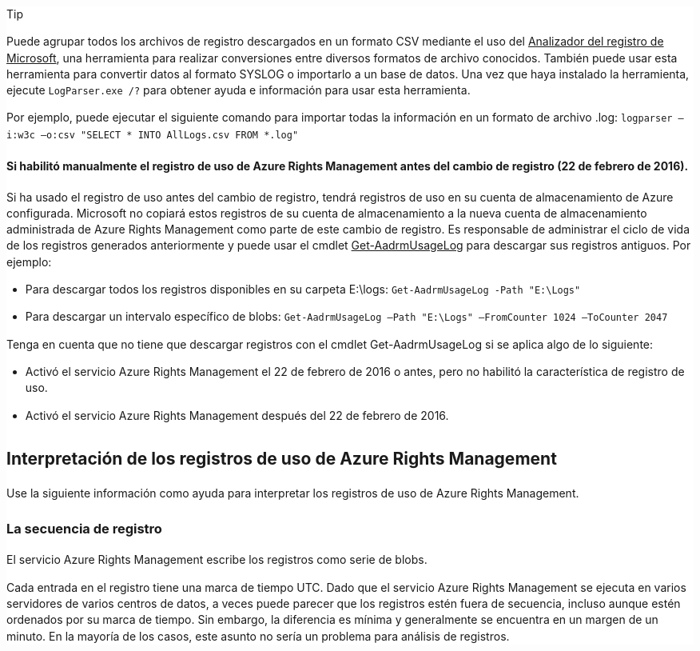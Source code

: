 
> [!TIP]
> Puede agrupar todos los archivos de registro descargados en un formato CSV mediante el uso del [Analizador del registro de Microsoft](https://www.microsoft.com/download/details.aspx?id=24659), una herramienta para realizar conversiones entre diversos formatos de archivo conocidos. También puede usar esta herramienta para convertir datos al formato SYSLOG o importarlo a un base de datos. Una vez que haya instalado la herramienta, ejecute `LogParser.exe /?` para obtener ayuda e información para usar esta herramienta. 
>
> Por ejemplo, puede ejecutar el siguiente comando para importar todas la información en un formato de archivo .log: `logparser –i:w3c –o:csv "SELECT * INTO AllLogs.csv FROM *.log"`

#### <a name="if-you-manually-enabled-azure-rights-management-usage-logging-before-the-logging-change-february-22-2016"></a>Si habilitó manualmente el registro de uso de Azure Rights Management antes del cambio de registro (22 de febrero de 2016).


Si ha usado el registro de uso antes del cambio de registro, tendrá registros de uso en su cuenta de almacenamiento de Azure configurada. Microsoft no copiará estos registros de su cuenta de almacenamiento a la nueva cuenta de almacenamiento administrada de Azure Rights Management como parte de este cambio de registro. Es responsable de administrar el ciclo de vida de los registros generados anteriormente y puede usar el cmdlet [Get-AadrmUsageLog](/powershell/aadrm/vlatest/get-aadrmusagelog) para descargar sus registros antiguos. Por ejemplo:

- Para descargar todos los registros disponibles en su carpeta E:\logs: `Get-AadrmUsageLog -Path "E:\Logs"`
    
- Para descargar un intervalo específico de blobs: `Get-AadrmUsageLog –Path "E:\Logs" –FromCounter 1024 –ToCounter 2047`

Tenga en cuenta que no tiene que descargar registros con el cmdlet Get-AadrmUsageLog si se aplica algo de lo siguiente:

-  Activó el servicio Azure Rights Management el 22 de febrero de 2016 o antes, pero no habilitó la característica de registro de uso.

- Activó el servicio Azure Rights Management después del 22 de febrero de 2016.

## <a name="how-to-interpret-your-azure-rights-management-usage-logs"></a>Interpretación de los registros de uso de Azure Rights Management
Use la siguiente información como ayuda para interpretar los registros de uso de Azure Rights Management.

### <a name="the-log-sequence"></a>La secuencia de registro
El servicio Azure Rights Management escribe los registros como serie de blobs. 

Cada entrada en el registro tiene una marca de tiempo UTC. Dado que el servicio Azure Rights Management se ejecuta en varios servidores de varios centros de datos, a veces puede parecer que los registros estén fuera de secuencia, incluso aunque estén ordenados por su marca de tiempo. Sin embargo, la diferencia es mínima y generalmente se encuentra en un margen de un minuto. En la mayoría de los casos, este asunto no sería un problema para análisis de registros.
